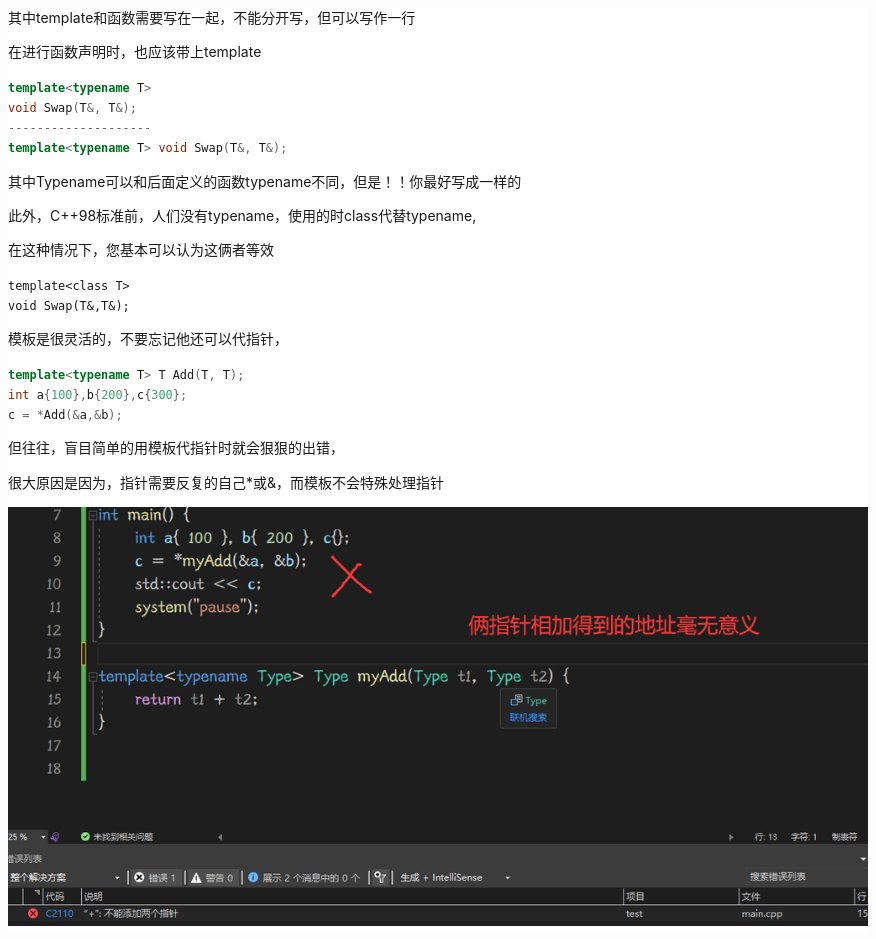 其中template和函数需要写在一起，不能分开写，但可以写作一行



在进行函数声明时，也应该带上template

```cpp
template<typename T>
void Swap(T&, T&);
--------------------
template<typename T> void Swap(T&, T&);
```

其中Typename可以和后面定义的函数typename不同，但是！！你最好写成一样的



此外，C++98标准前，人们没有typename，使用的时class代替typename,

在这种情况下，您基本可以认为这俩者等效

```
template<class T>
void Swap(T&,T&);
```



模板是很灵活的，不要忘记他还可以代指针，

```cpp
template<typename T> T Add(T, T);
int a{100},b{200},c{300};
c = *Add(&a,&b);
```

但往往，盲目简单的用模板代指针时就会狠狠的出错，

很大原因是因为，指针需要反复的自己*或&，而模板不会特殊处理指针

![image-20230221223808437](函数-模块-联合编程.assets/image-20230221223808437.png)
